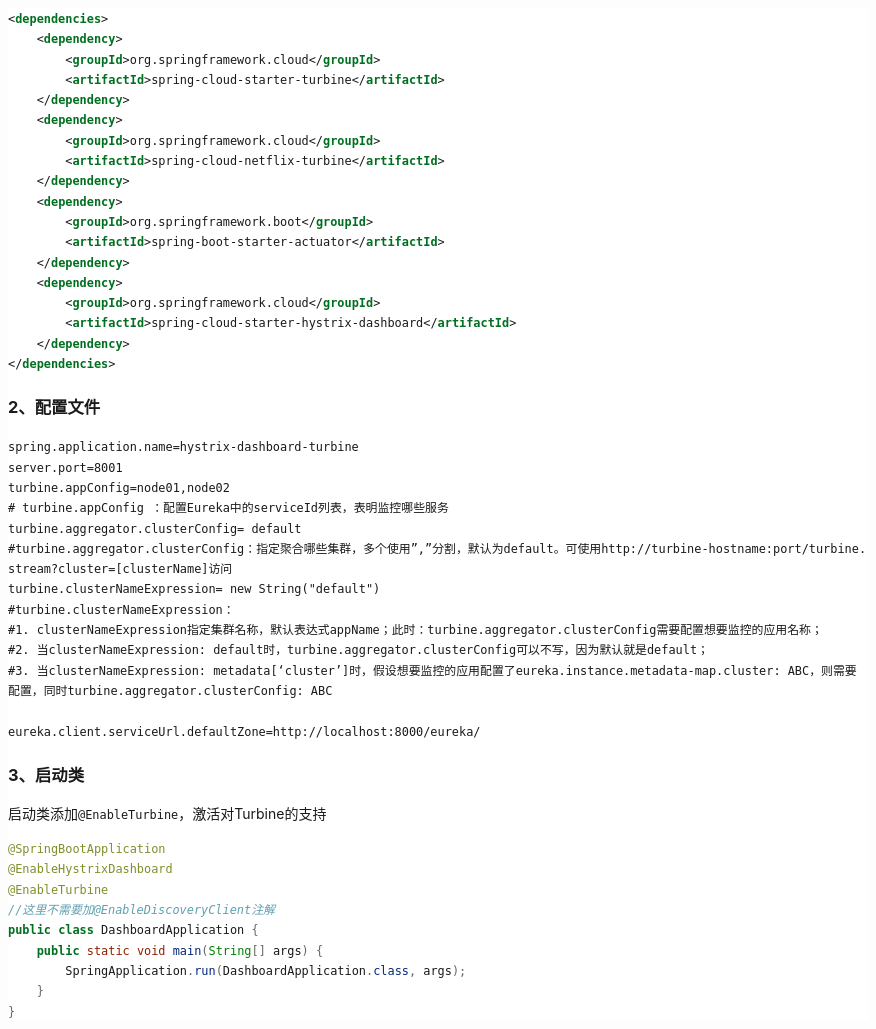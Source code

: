 ```xml
<dependencies>
	<dependency>
		<groupId>org.springframework.cloud</groupId>
		<artifactId>spring-cloud-starter-turbine</artifactId>
	</dependency>
	<dependency>
		<groupId>org.springframework.cloud</groupId>
		<artifactId>spring-cloud-netflix-turbine</artifactId>
	</dependency>
	<dependency>
		<groupId>org.springframework.boot</groupId>
		<artifactId>spring-boot-starter-actuator</artifactId>
	</dependency>
	<dependency>
		<groupId>org.springframework.cloud</groupId>
		<artifactId>spring-cloud-starter-hystrix-dashboard</artifactId>
	</dependency>
</dependencies>
```

### 2、配置文件

```properties
spring.application.name=hystrix-dashboard-turbine
server.port=8001
turbine.appConfig=node01,node02
# turbine.appConfig ：配置Eureka中的serviceId列表，表明监控哪些服务
turbine.aggregator.clusterConfig= default
#turbine.aggregator.clusterConfig：指定聚合哪些集群，多个使用”,”分割，默认为default。可使用http://turbine-hostname:port/turbine.stream?cluster=[clusterName]访问
turbine.clusterNameExpression= new String("default")
#turbine.clusterNameExpression： 
#1. clusterNameExpression指定集群名称，默认表达式appName；此时：turbine.aggregator.clusterConfig需要配置想要监控的应用名称；
#2. 当clusterNameExpression: default时，turbine.aggregator.clusterConfig可以不写，因为默认就是default；
#3. 当clusterNameExpression: metadata[‘cluster’]时，假设想要监控的应用配置了eureka.instance.metadata-map.cluster: ABC，则需要配置，同时turbine.aggregator.clusterConfig: ABC

eureka.client.serviceUrl.defaultZone=http://localhost:8000/eureka/ 
```

### 3、启动类

启动类添加`@EnableTurbine`，激活对Turbine的支持

```java
@SpringBootApplication
@EnableHystrixDashboard
@EnableTurbine 
//这里不需要加@EnableDiscoveryClient注解
public class DashboardApplication {
	public static void main(String[] args) {
		SpringApplication.run(DashboardApplication.class, args);
	}
}
```

